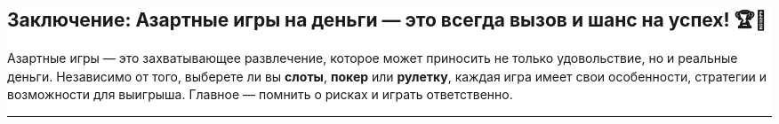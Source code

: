 ## Заключение: Азартные игры на деньги — это всегда вызов и шанс на успех! 🏆🎲

Азартные игры — это захватывающее развлечение, которое может приносить не только удовольствие, но и реальные деньги. Независимо от того, выберете ли вы **слоты**, **покер** или **рулетку**, каждая игра имеет свои особенности, стратегии и возможности для выигрыша. Главное — помнить о рисках и играть ответственно.

---

